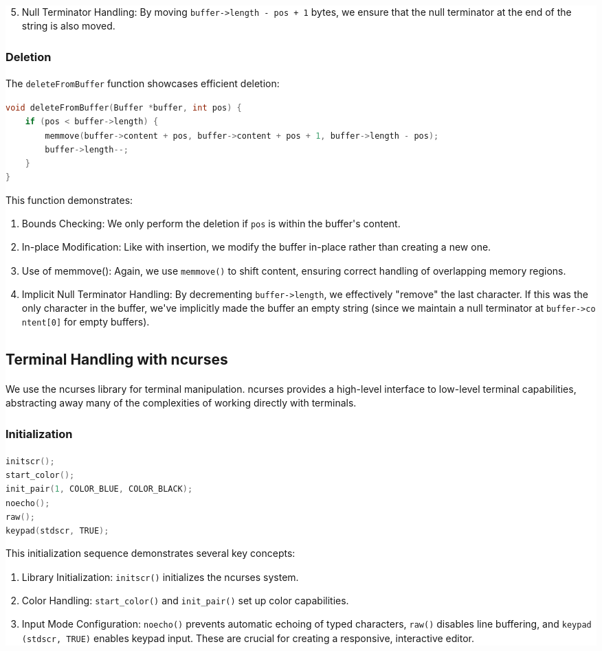 5. Null Terminator Handling: By moving `buffer->length - pos + 1` bytes, we ensure that the null terminator at the end of the string is also moved.

### Deletion

The `deleteFromBuffer` function showcases efficient deletion:

```c
void deleteFromBuffer(Buffer *buffer, int pos) {
    if (pos < buffer->length) {
        memmove(buffer->content + pos, buffer->content + pos + 1, buffer->length - pos);
        buffer->length--;
    }
}
```

This function demonstrates:

1. Bounds Checking: We only perform the deletion if `pos` is within the buffer's content.

2. In-place Modification: Like with insertion, we modify the buffer in-place rather than creating a new one.

3. Use of memmove(): Again, we use `memmove()` to shift content, ensuring correct handling of overlapping memory regions.

4. Implicit Null Terminator Handling: By decrementing `buffer->length`, we effectively "remove" the last character. If this was the only character in the buffer, we've implicitly made the buffer an empty string (since we maintain a null terminator at `buffer->content[0]` for empty buffers).

## Terminal Handling with ncurses

We use the ncurses library for terminal manipulation. ncurses provides a high-level interface to low-level terminal capabilities, abstracting away many of the complexities of working directly with terminals.

### Initialization

```c
initscr();
start_color();
init_pair(1, COLOR_BLUE, COLOR_BLACK);
noecho();
raw();
keypad(stdscr, TRUE);
```

This initialization sequence demonstrates several key concepts:

1. Library Initialization: `initscr()` initializes the ncurses system.

2. Color Handling: `start_color()` and `init_pair()` set up color capabilities.

3. Input Mode Configuration: `noecho()` prevents automatic echoing of typed characters, `raw()` disables line buffering, and `keypad(stdscr, TRUE)` enables keypad input. These are crucial for creating a responsive, interactive editor.
